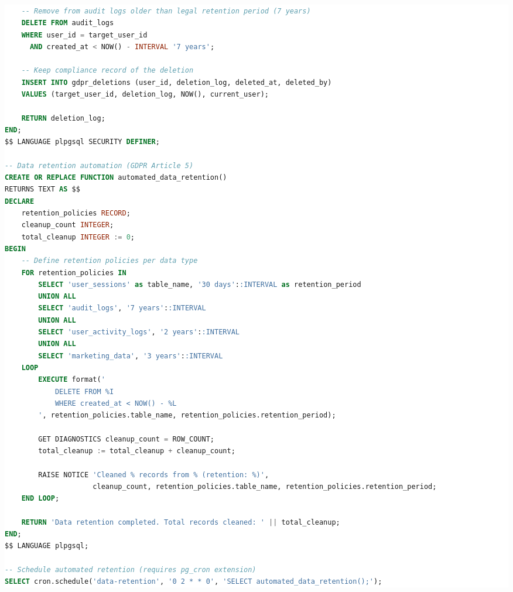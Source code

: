 ```sql
    -- Remove from audit logs older than legal retention period (7 years)
    DELETE FROM audit_logs 
    WHERE user_id = target_user_id 
      AND created_at < NOW() - INTERVAL '7 years';
    
    -- Keep compliance record of the deletion
    INSERT INTO gdpr_deletions (user_id, deletion_log, deleted_at, deleted_by)
    VALUES (target_user_id, deletion_log, NOW(), current_user);
    
    RETURN deletion_log;
END;
$$ LANGUAGE plpgsql SECURITY DEFINER;

-- Data retention automation (GDPR Article 5)
CREATE OR REPLACE FUNCTION automated_data_retention()
RETURNS TEXT AS $$
DECLARE
    retention_policies RECORD;
    cleanup_count INTEGER;
    total_cleanup INTEGER := 0;
BEGIN
    -- Define retention policies per data type
    FOR retention_policies IN
        SELECT 'user_sessions' as table_name, '30 days'::INTERVAL as retention_period
        UNION ALL
        SELECT 'audit_logs', '7 years'::INTERVAL
        UNION ALL
        SELECT 'user_activity_logs', '2 years'::INTERVAL
        UNION ALL
        SELECT 'marketing_data', '3 years'::INTERVAL
    LOOP
        EXECUTE format('
            DELETE FROM %I 
            WHERE created_at < NOW() - %L
        ', retention_policies.table_name, retention_policies.retention_period);
        
        GET DIAGNOSTICS cleanup_count = ROW_COUNT;
        total_cleanup := total_cleanup + cleanup_count;
        
        RAISE NOTICE 'Cleaned % records from % (retention: %)', 
                     cleanup_count, retention_policies.table_name, retention_policies.retention_period;
    END LOOP;
    
    RETURN 'Data retention completed. Total records cleaned: ' || total_cleanup;
END;
$$ LANGUAGE plpgsql;

-- Schedule automated retention (requires pg_cron extension)
SELECT cron.schedule('data-retention', '0 2 * * 0', 'SELECT automated_data_retention();');
```
